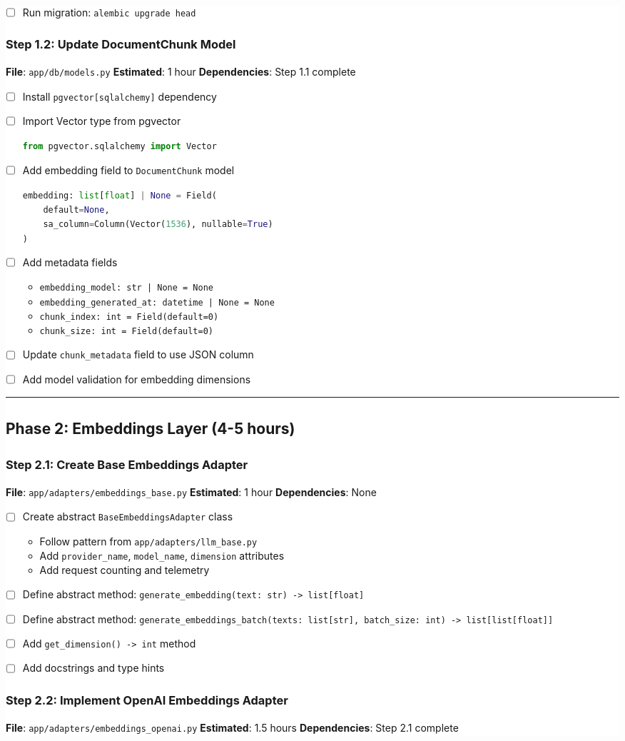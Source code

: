 - [ ] Run migration: `alembic upgrade head`

### Step 1.2: Update DocumentChunk Model
**File**: `app/db/models.py`
**Estimated**: 1 hour
**Dependencies**: Step 1.1 complete

- [ ] Install `pgvector[sqlalchemy]` dependency

- [ ] Import Vector type from pgvector
  ```python
  from pgvector.sqlalchemy import Vector
  ```

- [ ] Add embedding field to `DocumentChunk` model
  ```python
  embedding: list[float] | None = Field(
      default=None,
      sa_column=Column(Vector(1536), nullable=True)
  )
  ```

- [ ] Add metadata fields
  - `embedding_model: str | None = None`
  - `embedding_generated_at: datetime | None = None`
  - `chunk_index: int = Field(default=0)`
  - `chunk_size: int = Field(default=0)`

- [ ] Update `chunk_metadata` field to use JSON column

- [ ] Add model validation for embedding dimensions

---

## Phase 2: Embeddings Layer (4-5 hours)

### Step 2.1: Create Base Embeddings Adapter
**File**: `app/adapters/embeddings_base.py`
**Estimated**: 1 hour
**Dependencies**: None

- [ ] Create abstract `BaseEmbeddingsAdapter` class
  - Follow pattern from `app/adapters/llm_base.py`
  - Add `provider_name`, `model_name`, `dimension` attributes
  - Add request counting and telemetry

- [ ] Define abstract method: `generate_embedding(text: str) -> list[float]`

- [ ] Define abstract method: `generate_embeddings_batch(texts: list[str], batch_size: int) -> list[list[float]]`

- [ ] Add `get_dimension() -> int` method

- [ ] Add docstrings and type hints

### Step 2.2: Implement OpenAI Embeddings Adapter
**File**: `app/adapters/embeddings_openai.py`
**Estimated**: 1.5 hours
**Dependencies**: Step 2.1 complete
